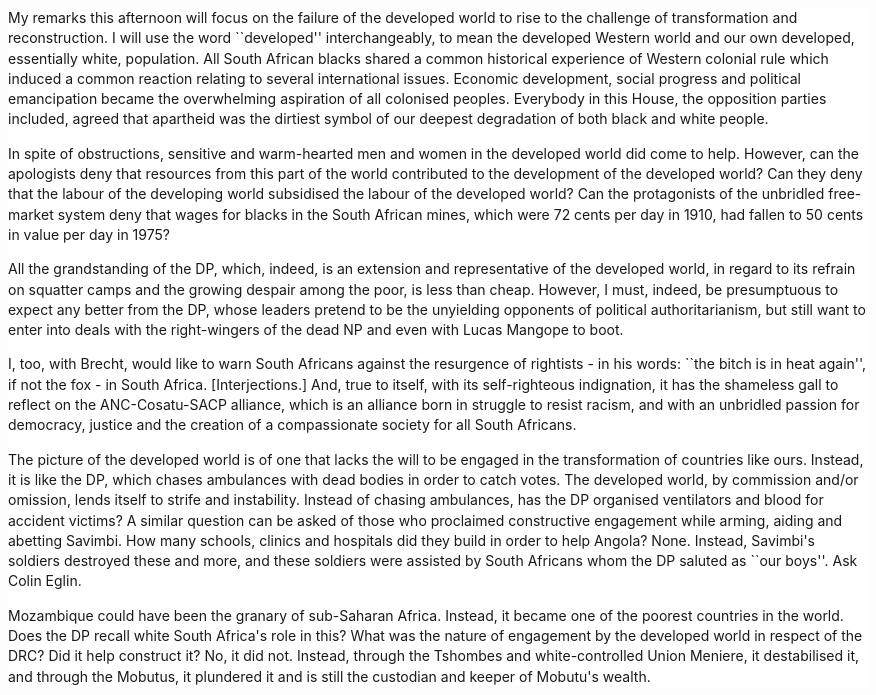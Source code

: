 My remarks this afternoon will focus on the failure of the developed world
to rise to the challenge of transformation and reconstruction. I will use
the word ``developed'' interchangeably, to mean the developed Western world
and our own developed, essentially white, population.
All South African blacks shared a common historical experience of Western
colonial rule which induced a common reaction relating to several
international issues. Economic development, social progress and political
emancipation became the overwhelming aspiration of all colonised peoples.
Everybody in this House, the opposition parties included, agreed that
apartheid was the dirtiest symbol of our deepest degradation of both black
and white people.

In spite of obstructions, sensitive and warm-hearted men and women in the
developed world did come to help. However, can the apologists deny that
resources from this part of the world contributed to the development of the
developed world? Can they deny that the labour of the developing world
subsidised the labour of the developed world? Can the protagonists of the
unbridled free-market system deny that wages for blacks in the South
African mines, which were 72 cents per day in 1910, had fallen to 50 cents
in value per day in 1975?

All the grandstanding of the DP, which, indeed, is an extension and
representative of the developed world, in regard to its refrain on squatter
camps and the growing despair among the poor, is less than cheap. However,
I must, indeed, be presumptuous to expect any better from the DP, whose
leaders pretend to be the unyielding opponents of political
authoritarianism, but still want to enter into deals with the right-wingers
of the dead NP and even with Lucas Mangope to boot.

I, too, with Brecht, would like to warn South Africans against the
resurgence of rightists - in his words: ``the bitch is in heat again'', if
not the fox - in South Africa. [Interjections.] And, true to itself, with
its self-righteous indignation, it has the shameless gall to reflect on the
ANC-Cosatu-SACP alliance, which is an alliance born in struggle to resist
racism, and with an unbridled passion for democracy, justice and the
creation of a compassionate society for all South Africans.

The picture of the developed world is of one that lacks the will to be
engaged in the transformation of countries like ours. Instead, it is like
the DP, which chases ambulances with dead bodies in order to catch votes.
The developed world, by commission and/or omission, lends itself to strife
and instability. Instead of chasing ambulances, has the DP organised
ventilators and blood for accident victims?
A similar question can be asked of those who proclaimed constructive
engagement while arming, aiding and abetting Savimbi. How many schools,
clinics and hospitals did they build in order to help Angola? None.
Instead, Savimbi's soldiers destroyed these and more, and these soldiers
were assisted by South Africans whom the DP saluted as ``our boys''. Ask
Colin Eglin.

Mozambique could have been the granary of sub-Saharan Africa. Instead, it
became one of the poorest countries in the world. Does the DP recall white
South Africa's role in this? What was the nature of engagement by the
developed world in respect of the DRC? Did it help construct it? No, it did
not. Instead, through the Tshombes and white-controlled Union Meniere, it
destabilised it, and through the Mobutus, it plundered it and is still the
custodian and keeper of Mobutu's wealth.
